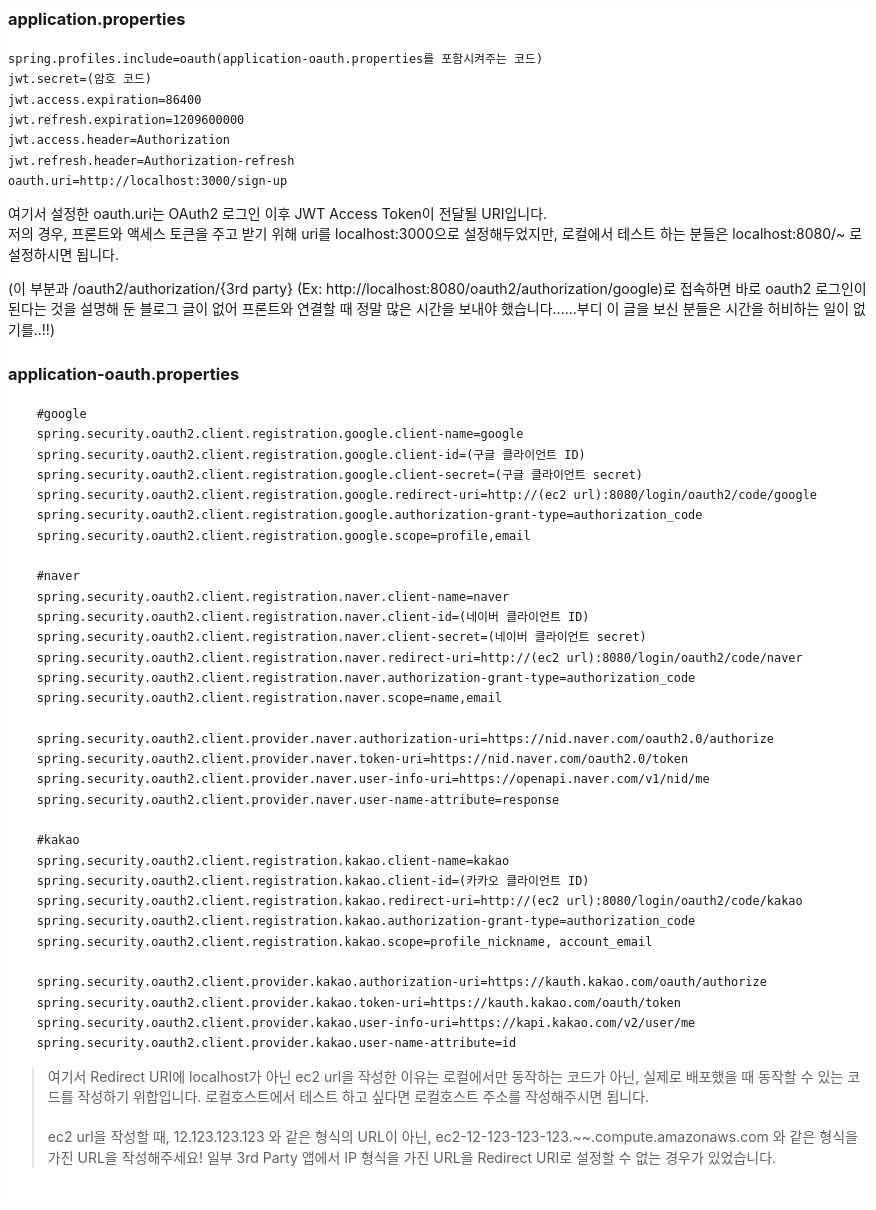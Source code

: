 ### application.properties
```properties
spring.profiles.include=oauth(application-oauth.properties를 포함시켜주는 코드)
jwt.secret=(암호 코드)
jwt.access.expiration=86400
jwt.refresh.expiration=1209600000
jwt.access.header=Authorization
jwt.refresh.header=Authorization-refresh
oauth.uri=http://localhost:3000/sign-up
```

여기서 설정한 oauth.uri는 OAuth2 로그인 이후 JWT Access Token이 전달될 URI입니다.<br>
저의 경우, 프론트와 액세스 토큰을 주고 받기 위해 uri를 localhost:3000으로 설정해두었지만, 로컬에서 테스트 하는 분들은 localhost:8080/~ 로 설정하시면 됩니다. 

(이 부분과 /oauth2/authorization/{3rd party}
(Ex: http://localhost:8080/oauth2/authorization/google)로 접속하면 바로 oauth2 로그인이 된다는 것을 설명해 둔 블로그 글이 없어 프론트와 연결할 때 정말 많은 시간을 보내야 했습니다......부디 이 글을 보신 분들은 시간을 허비하는 일이 없기를..!!)

### application-oauth.properties
```properties
    #google
    spring.security.oauth2.client.registration.google.client-name=google
    spring.security.oauth2.client.registration.google.client-id=(구글 클라이언트 ID)
    spring.security.oauth2.client.registration.google.client-secret=(구글 클라이언트 secret)
    spring.security.oauth2.client.registration.google.redirect-uri=http://(ec2 url):8080/login/oauth2/code/google
    spring.security.oauth2.client.registration.google.authorization-grant-type=authorization_code
    spring.security.oauth2.client.registration.google.scope=profile,email

    #naver
    spring.security.oauth2.client.registration.naver.client-name=naver
    spring.security.oauth2.client.registration.naver.client-id=(네이버 클라이언트 ID)
    spring.security.oauth2.client.registration.naver.client-secret=(네이버 클라이언트 secret)
    spring.security.oauth2.client.registration.naver.redirect-uri=http://(ec2 url):8080/login/oauth2/code/naver
    spring.security.oauth2.client.registration.naver.authorization-grant-type=authorization_code
    spring.security.oauth2.client.registration.naver.scope=name,email

    spring.security.oauth2.client.provider.naver.authorization-uri=https://nid.naver.com/oauth2.0/authorize
    spring.security.oauth2.client.provider.naver.token-uri=https://nid.naver.com/oauth2.0/token
    spring.security.oauth2.client.provider.naver.user-info-uri=https://openapi.naver.com/v1/nid/me
    spring.security.oauth2.client.provider.naver.user-name-attribute=response

    #kakao
    spring.security.oauth2.client.registration.kakao.client-name=kakao
    spring.security.oauth2.client.registration.kakao.client-id=(카카오 클라이언트 ID)
    spring.security.oauth2.client.registration.kakao.redirect-uri=http://(ec2 url):8080/login/oauth2/code/kakao
    spring.security.oauth2.client.registration.kakao.authorization-grant-type=authorization_code
    spring.security.oauth2.client.registration.kakao.scope=profile_nickname, account_email

    spring.security.oauth2.client.provider.kakao.authorization-uri=https://kauth.kakao.com/oauth/authorize
    spring.security.oauth2.client.provider.kakao.token-uri=https://kauth.kakao.com/oauth/token
    spring.security.oauth2.client.provider.kakao.user-info-uri=https://kapi.kakao.com/v2/user/me
    spring.security.oauth2.client.provider.kakao.user-name-attribute=id
```
>여기서 Redirect URI에 localhost가 아닌 ec2 url을 작성한 이유는 로컬에서만 동작하는 코드가 아닌, 실제로 배포했을 때 동작할 수 있는 코드를 작성하기 위합입니다. 로컬호스트에서 테스트 하고 싶다면 로컬호스트 주소를 작성해주시면 됩니다. <br><br> 
ec2 url을 작성할 때, 12.123.123.123 와 같은 형식의 URL이 아닌, ec2-12-123-123-123.~~.compute.amazonaws.com 와 같은 형식을 가진 URL을 작성해주세요! 일부 3rd Party 앱에서 IP 형식을 가진 URL을 Redirect URI로 설정할 수 없는 경우가 있었습니다.
<br>
